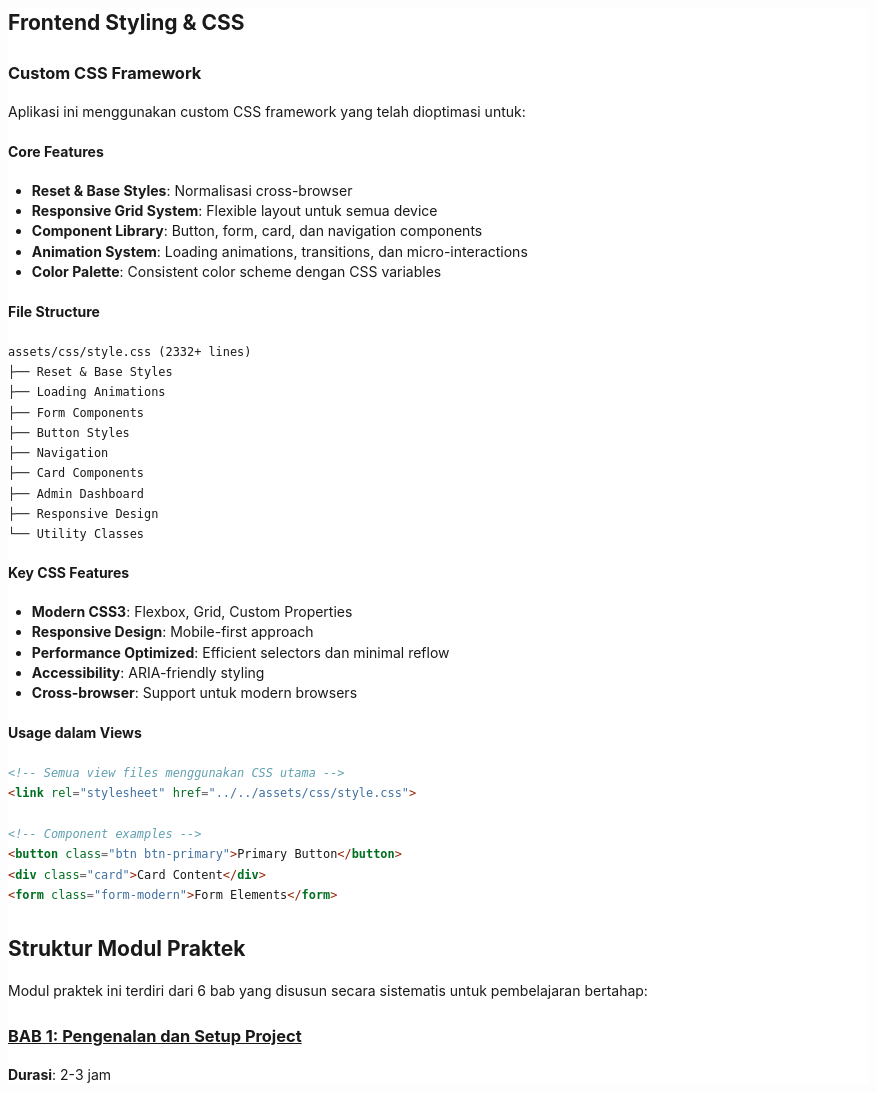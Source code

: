 ## Frontend Styling & CSS

### Custom CSS Framework
Aplikasi ini menggunakan custom CSS framework yang telah dioptimasi untuk:

#### Core Features
- **Reset & Base Styles**: Normalisasi cross-browser
- **Responsive Grid System**: Flexible layout untuk semua device
- **Component Library**: Button, form, card, dan navigation components
- **Animation System**: Loading animations, transitions, dan micro-interactions
- **Color Palette**: Consistent color scheme dengan CSS variables

#### File Structure
```
assets/css/style.css (2332+ lines)
├── Reset & Base Styles
├── Loading Animations
├── Form Components
├── Button Styles
├── Navigation
├── Card Components
├── Admin Dashboard
├── Responsive Design
└── Utility Classes
```

#### Key CSS Features
- **Modern CSS3**: Flexbox, Grid, Custom Properties
- **Responsive Design**: Mobile-first approach
- **Performance Optimized**: Efficient selectors dan minimal reflow
- **Accessibility**: ARIA-friendly styling
- **Cross-browser**: Support untuk modern browsers

#### Usage dalam Views
```html
<!-- Semua view files menggunakan CSS utama -->
<link rel="stylesheet" href="../../assets/css/style.css">

<!-- Component examples -->
<button class="btn btn-primary">Primary Button</button>
<div class="card">Card Content</div>
<form class="form-modern">Form Elements</form>
```

## Struktur Modul Praktek

Modul praktek ini terdiri dari 6 bab yang disusun secara sistematis untuk pembelajaran bertahap:

### [BAB 1: Pengenalan dan Setup Project](bab-1-pengenalan-dan-setup.md)
**Durasi**: 2-3 jam

